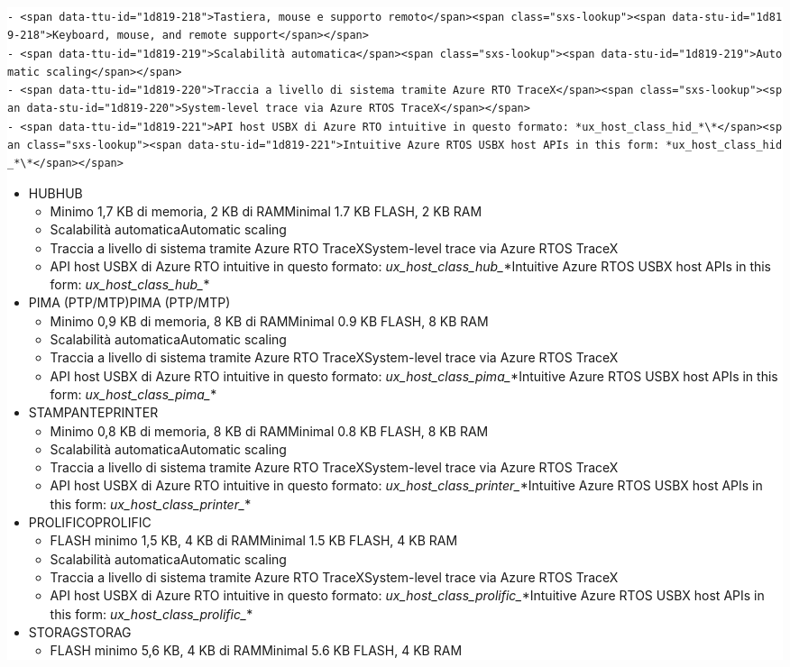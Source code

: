     - <span data-ttu-id="1d819-218">Tastiera, mouse e supporto remoto</span><span class="sxs-lookup"><span data-stu-id="1d819-218">Keyboard, mouse, and remote support</span></span>
    - <span data-ttu-id="1d819-219">Scalabilità automatica</span><span class="sxs-lookup"><span data-stu-id="1d819-219">Automatic scaling</span></span>
    - <span data-ttu-id="1d819-220">Traccia a livello di sistema tramite Azure RTO TraceX</span><span class="sxs-lookup"><span data-stu-id="1d819-220">System-level trace via Azure RTOS TraceX</span></span>
    - <span data-ttu-id="1d819-221">API host USBX di Azure RTO intuitive in questo formato: *ux_host_class_hid_*\*</span><span class="sxs-lookup"><span data-stu-id="1d819-221">Intuitive Azure RTOS USBX host APIs in this form: *ux_host_class_hid_*\*</span></span> 
* <span data-ttu-id="1d819-222">HUB</span><span class="sxs-lookup"><span data-stu-id="1d819-222">HUB</span></span>
    - <span data-ttu-id="1d819-223">Minimo 1,7 KB di memoria, 2 KB di RAM</span><span class="sxs-lookup"><span data-stu-id="1d819-223">Minimal 1.7 KB FLASH, 2 KB RAM</span></span>
    - <span data-ttu-id="1d819-224">Scalabilità automatica</span><span class="sxs-lookup"><span data-stu-id="1d819-224">Automatic scaling</span></span>
    - <span data-ttu-id="1d819-225">Traccia a livello di sistema tramite Azure RTO TraceX</span><span class="sxs-lookup"><span data-stu-id="1d819-225">System-level trace via Azure RTOS TraceX</span></span>
    - <span data-ttu-id="1d819-226">API host USBX di Azure RTO intuitive in questo formato: *ux_host_class_hub_*\*</span><span class="sxs-lookup"><span data-stu-id="1d819-226">Intuitive Azure RTOS USBX host APIs in this form: *ux_host_class_hub_*\*</span></span>
* <span data-ttu-id="1d819-227">PIMA (PTP/MTP)</span><span class="sxs-lookup"><span data-stu-id="1d819-227">PIMA (PTP/MTP)</span></span>
    - <span data-ttu-id="1d819-228">Minimo 0,9 KB di memoria, 8 KB di RAM</span><span class="sxs-lookup"><span data-stu-id="1d819-228">Minimal 0.9 KB FLASH, 8 KB RAM</span></span>
    - <span data-ttu-id="1d819-229">Scalabilità automatica</span><span class="sxs-lookup"><span data-stu-id="1d819-229">Automatic scaling</span></span>
    - <span data-ttu-id="1d819-230">Traccia a livello di sistema tramite Azure RTO TraceX</span><span class="sxs-lookup"><span data-stu-id="1d819-230">System-level trace via Azure RTOS TraceX</span></span>
    - <span data-ttu-id="1d819-231">API host USBX di Azure RTO intuitive in questo formato: *ux_host_class_pima_*\*</span><span class="sxs-lookup"><span data-stu-id="1d819-231">Intuitive Azure RTOS USBX host APIs in this form: *ux_host_class_pima_*\*</span></span>
* <span data-ttu-id="1d819-232">STAMPANTE</span><span class="sxs-lookup"><span data-stu-id="1d819-232">PRINTER</span></span>
    - <span data-ttu-id="1d819-233">Minimo 0,8 KB di memoria, 8 KB di RAM</span><span class="sxs-lookup"><span data-stu-id="1d819-233">Minimal 0.8 KB FLASH, 8 KB RAM</span></span>
    - <span data-ttu-id="1d819-234">Scalabilità automatica</span><span class="sxs-lookup"><span data-stu-id="1d819-234">Automatic scaling</span></span>
    -  <span data-ttu-id="1d819-235">Traccia a livello di sistema tramite Azure RTO TraceX</span><span class="sxs-lookup"><span data-stu-id="1d819-235">System-level trace via Azure RTOS TraceX</span></span>
    -  <span data-ttu-id="1d819-236">API host USBX di Azure RTO intuitive in questo formato: *ux_host_class_printer_*\*</span><span class="sxs-lookup"><span data-stu-id="1d819-236">Intuitive Azure RTOS USBX host APIs in this form: *ux_host_class_printer_*\*</span></span>
* <span data-ttu-id="1d819-237">PROLIFICO</span><span class="sxs-lookup"><span data-stu-id="1d819-237">PROLIFIC</span></span>
    - <span data-ttu-id="1d819-238">FLASH minimo 1,5 KB, 4 KB di RAM</span><span class="sxs-lookup"><span data-stu-id="1d819-238">Minimal 1.5 KB FLASH, 4 KB RAM</span></span>
    - <span data-ttu-id="1d819-239">Scalabilità automatica</span><span class="sxs-lookup"><span data-stu-id="1d819-239">Automatic scaling</span></span>
    - <span data-ttu-id="1d819-240">Traccia a livello di sistema tramite Azure RTO TraceX</span><span class="sxs-lookup"><span data-stu-id="1d819-240">System-level trace via Azure RTOS TraceX</span></span>
    - <span data-ttu-id="1d819-241">API host USBX di Azure RTO intuitive in questo formato: *ux_host_class_prolific_*\*</span><span class="sxs-lookup"><span data-stu-id="1d819-241">Intuitive Azure RTOS USBX host APIs in this form: *ux_host_class_prolific_*\*</span></span>
* <span data-ttu-id="1d819-242">STORAG</span><span class="sxs-lookup"><span data-stu-id="1d819-242">STORAG</span></span>
    - <span data-ttu-id="1d819-243">FLASH minimo 5,6 KB, 4 KB di RAM</span><span class="sxs-lookup"><span data-stu-id="1d819-243">Minimal 5.6 KB FLASH, 4 KB RAM</span></span>